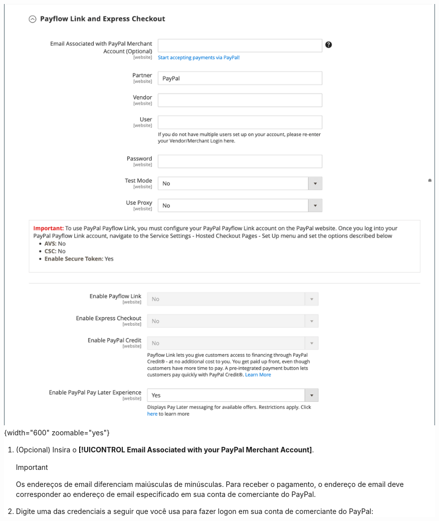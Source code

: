 ![Configurações necessárias do PayPal - Link do fluxo de pagamento do PayPal](./assets/payflow-required-link.png){width="600" zoomable="yes"}

1. (Opcional) Insira o **[!UICONTROL Email Associated with your PayPal Merchant Account]**.

   >[!IMPORTANT]
   >
   >Os endereços de email diferenciam maiúsculas de minúsculas. Para receber o pagamento, o endereço de email deve corresponder ao endereço de email especificado em sua conta de comerciante do PayPal.

1. Digite uma das credenciais a seguir que você usa para fazer logon em sua conta de comerciante do PayPal:


[1]: https://www.paypal.com/webapps/mpp/how-to-sell-online
[2]: https://manager.paypal.com/
[3]: https://www.paypalobjects.com/en_AU/vhelp/paypalmanager_help/credit_card_numbers.htm
[4]: https://developer.paypal.com/docs/payflow/integration-guide/configure-hosted-checkout/#configuring-hosted-pages-using-paypal-manager